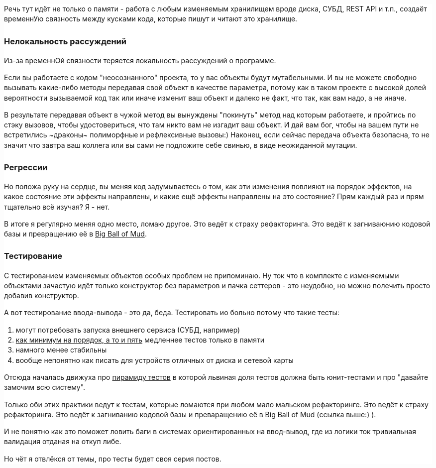 Речь тут идёт не только о памяти - работа с любым изменяемым хранилищем вроде диска, СУБД, REST API и т.п., создаёт временнУю связность между кусками кода, которые пишут и читают это хранилище.

### Нелокальность рассуждений
Из-за временнОй связности теряется локальность рассуждений о программе.

Если вы работаете с кодом "неосознанного" проекта, то у вас объекты будут мутабельными.
И вы не можете свободно вызывать какие-либо методы передавая свой объект в качестве параметра, потому как в таком проекте с высокой долей вероятности вызываемой код так или иначе изменит ваш объект и далеко не факт, что так, как вам надо, а не иначе.

В результате передавая объект в чужой метод вы вынуждены "покинуть" метод над которым работаете, и пройтись по стэку вызовов, чтобы удостовериться, что там никто вам не изгадит ваш объект.
И дай вам бог, чтобы на вашем пути не встретились ~драконы~ полиморфные и рефлексивные вызовы:)
Наконец, если сейчас передача объекта безопасна, то не значит что завтра ваш коллега или вы сами не подложите себе свинью, в виде неожиданной мутации.

### Регрессии

Но положа руку на сердце, вы меняя код задумываетесь о том, как эти изменения повлияют на порядок эффектов, на какое состояние эти эффекты направлены, и какие ещё эффекты направлены на это состояние?
Прям каждый раз и прям тщательно всё изучая?
Я - нет.

В итоге я регулярно меняя одно место, ломаю другое.
Это ведёт к страху рефакторинга.
Это ведёт к загниваюнию кодовой базы и превращению её в [Big Ball of Mud](https://www.researchgate.net/publication/2938621_Big_Ball_of_Mud/link/54d4eb900cf2970e4e63e44d/download).

### Тестирование

С тестированием изменяемых объектов особых проблем не припоминаю.
Ну ток что в комплекте с изменяемыми объектами зачастую идёт только конструктор без параметров и пачка сеттеров - это неудобно, но можно полечить просто добавив конструктор.

А вот тестирование ввода-вывода - это да, беда.
Тестировать ио больно потому что такие тесты:
1. могут потребовать запуска внешнего сервиса (СУБД, например)
2. [как минимум на порядок, а то и пять](https://formulusblack.com/blog/compute-performance-distance-of-data-as-a-measure-of-latency/) медленнее тестов только в памяти
3. намного менее стабильны
4. вообще непонятно как писать для устройств отличных от диска и сетевой карты

Отсюда началась движуха про [пирамиду тестов](https://martinfowler.com/articles/practical-test-pyramid.html) в которой львиная доля тестов должна быть юнит-тестами и про "давайте замочим всю систему".

Только оби этих практики ведут к тестам, которые ломаются при любом мало мальском рефакторинге.
Это ведёт к страху рефакторинга.
Это ведёт к загниванию кодовой базы и преваращению её в Big Ball of Mud (ссылка выше:) ).

И не понятно как это поможет ловить баги в системах ориентированных на ввод-вывод, где из логики ток тривиальная валидация отданая на откуп либе.

Но чёт я отвлёкся от темы, про тесты будет своя серия постов.
